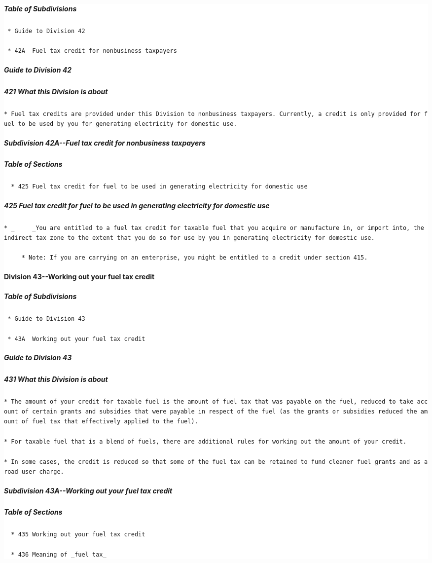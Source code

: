 ##### Table of Subdivisions

     * Guide to Division 42

     * 42A	Fuel tax credit for nonbusiness taxpayers

##### Guide to Division 42

##### 421  What this Division is about

    * Fuel tax credits are provided under this Division to nonbusiness taxpayers. Currently, a credit is only provided for fuel to be used by you for generating electricity for domestic use.

##### Subdivision 42A--Fuel tax credit for nonbusiness taxpayers

##### Table of Sections

      * 425	Fuel tax credit for fuel to be used in generating electricity for domestic use

##### 425  Fuel tax credit for fuel to be used in generating electricity for domestic use

    * _		_You are entitled to a fuel tax credit for taxable fuel that you acquire or manufacture in, or import into, the indirect tax zone to the extent that you do so for use by you in generating electricity for domestic use.

         * Note: If you are carrying on an enterprise, you might be entitled to a credit under section 415.

#### Division 43--Working out your fuel tax credit

##### Table of Subdivisions

     * Guide to Division 43

     * 43A	Working out your fuel tax credit

##### Guide to Division 43

##### 431  What this Division is about

    * The amount of your credit for taxable fuel is the amount of fuel tax that was payable on the fuel, reduced to take account of certain grants and subsidies that were payable in respect of the fuel (as the grants or subsidies reduced the amount of fuel tax that effectively applied to the fuel).

    * For taxable fuel that is a blend of fuels, there are additional rules for working out the amount of your credit.

    * In some cases, the credit is reduced so that some of the fuel tax can be retained to fund cleaner fuel grants and as a road user charge.

##### Subdivision 43A--Working out your fuel tax credit

##### Table of Sections

      * 435	Working out your fuel tax credit

      * 436	Meaning of _fuel tax_
